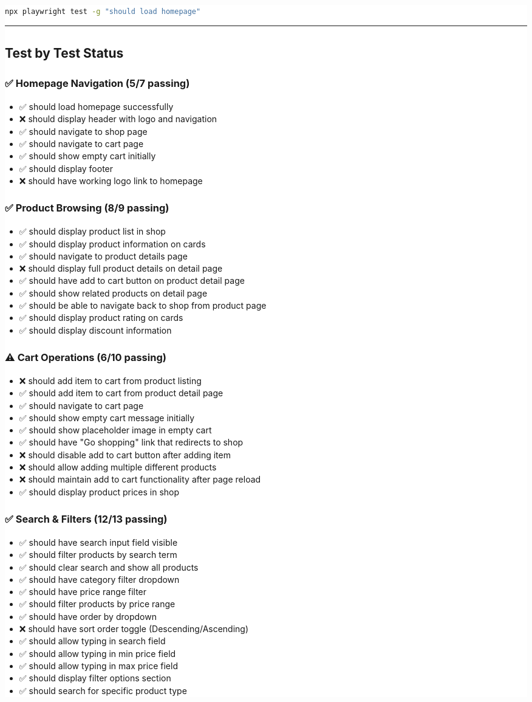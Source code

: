```bash
npx playwright test -g "should load homepage"
```

---

## Test by Test Status

### ✅ Homepage Navigation (5/7 passing)
- ✅ should load homepage successfully
- ❌ should display header with logo and navigation
- ✅ should navigate to shop page
- ✅ should navigate to cart page
- ✅ should show empty cart initially
- ✅ should display footer
- ❌ should have working logo link to homepage

### ✅ Product Browsing (8/9 passing)
- ✅ should display product list in shop
- ✅ should display product information on cards
- ✅ should navigate to product details page
- ❌ should display full product details on detail page
- ✅ should have add to cart button on product detail page
- ✅ should show related products on detail page
- ✅ should be able to navigate back to shop from product page
- ✅ should display product rating on cards
- ✅ should display discount information

### ⚠️ Cart Operations (6/10 passing)
- ❌ should add item to cart from product listing
- ✅ should add item to cart from product detail page
- ✅ should navigate to cart page
- ✅ should show empty cart message initially
- ✅ should show placeholder image in empty cart
- ✅ should have "Go shopping" link that redirects to shop
- ❌ should disable add to cart button after adding item
- ❌ should allow adding multiple different products
- ❌ should maintain add to cart functionality after page reload
- ✅ should display product prices in shop

### ✅ Search & Filters (12/13 passing)
- ✅ should have search input field visible
- ✅ should filter products by search term
- ✅ should clear search and show all products
- ✅ should have category filter dropdown
- ✅ should have price range filter
- ✅ should filter products by price range
- ✅ should have order by dropdown
- ❌ should have sort order toggle (Descending/Ascending)
- ✅ should allow typing in search field
- ✅ should allow typing in min price field
- ✅ should allow typing in max price field
- ✅ should display filter options section
- ✅ should search for specific product type
